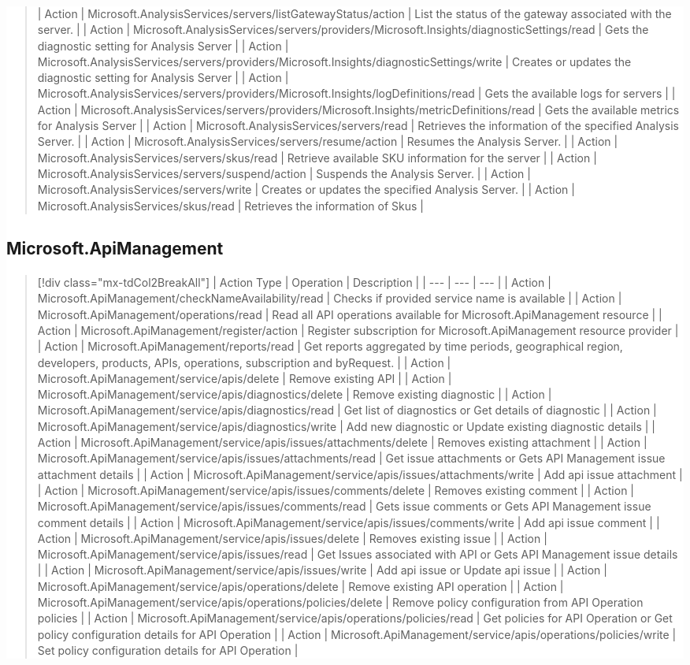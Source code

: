 > | Action | Microsoft.AnalysisServices/servers/listGatewayStatus/action | List the status of the gateway associated with the server. |
> | Action | Microsoft.AnalysisServices/servers/providers/Microsoft.Insights/diagnosticSettings/read | Gets the diagnostic setting for Analysis Server |
> | Action | Microsoft.AnalysisServices/servers/providers/Microsoft.Insights/diagnosticSettings/write | Creates or updates the diagnostic setting for Analysis Server |
> | Action | Microsoft.AnalysisServices/servers/providers/Microsoft.Insights/logDefinitions/read | Gets the available logs for servers |
> | Action | Microsoft.AnalysisServices/servers/providers/Microsoft.Insights/metricDefinitions/read | Gets the available metrics for Analysis Server |
> | Action | Microsoft.AnalysisServices/servers/read | Retrieves the information of the specified Analysis Server. |
> | Action | Microsoft.AnalysisServices/servers/resume/action | Resumes the Analysis Server. |
> | Action | Microsoft.AnalysisServices/servers/skus/read | Retrieve available SKU information for the server |
> | Action | Microsoft.AnalysisServices/servers/suspend/action | Suspends the Analysis Server. |
> | Action | Microsoft.AnalysisServices/servers/write | Creates or updates the specified Analysis Server. |
> | Action | Microsoft.AnalysisServices/skus/read | Retrieves the information of Skus |

## Microsoft.ApiManagement

> [!div class="mx-tdCol2BreakAll"]
> | Action Type | Operation | Description |
> | --- | --- | --- |
> | Action | Microsoft.ApiManagement/checkNameAvailability/read | Checks if provided service name is available |
> | Action | Microsoft.ApiManagement/operations/read | Read all API operations available for Microsoft.ApiManagement resource |
> | Action | Microsoft.ApiManagement/register/action | Register subscription for Microsoft.ApiManagement resource provider |
> | Action | Microsoft.ApiManagement/reports/read | Get reports aggregated by time periods, geographical region, developers, products, APIs, operations, subscription and byRequest. |
> | Action | Microsoft.ApiManagement/service/apis/delete | Remove existing API |
> | Action | Microsoft.ApiManagement/service/apis/diagnostics/delete | Remove existing diagnostic |
> | Action | Microsoft.ApiManagement/service/apis/diagnostics/read | Get list of diagnostics or Get details of diagnostic |
> | Action | Microsoft.ApiManagement/service/apis/diagnostics/write | Add new diagnostic or Update existing diagnostic details |
> | Action | Microsoft.ApiManagement/service/apis/issues/attachments/delete | Removes existing attachment |
> | Action | Microsoft.ApiManagement/service/apis/issues/attachments/read | Get issue attachments or Gets API Management issue attachment details |
> | Action | Microsoft.ApiManagement/service/apis/issues/attachments/write | Add api issue attachment |
> | Action | Microsoft.ApiManagement/service/apis/issues/comments/delete | Removes existing comment |
> | Action | Microsoft.ApiManagement/service/apis/issues/comments/read | Gets issue comments or Gets API Management issue comment details |
> | Action | Microsoft.ApiManagement/service/apis/issues/comments/write | Add api issue comment |
> | Action | Microsoft.ApiManagement/service/apis/issues/delete | Removes existing issue |
> | Action | Microsoft.ApiManagement/service/apis/issues/read | Get Issues associated with API or Gets API Management issue details |
> | Action | Microsoft.ApiManagement/service/apis/issues/write | Add api issue or Update api issue |
> | Action | Microsoft.ApiManagement/service/apis/operations/delete | Remove existing API operation |
> | Action | Microsoft.ApiManagement/service/apis/operations/policies/delete | Remove policy configuration from API Operation policies |
> | Action | Microsoft.ApiManagement/service/apis/operations/policies/read | Get policies for API Operation or Get policy configuration details for API Operation |
> | Action | Microsoft.ApiManagement/service/apis/operations/policies/write | Set policy configuration details for API Operation |